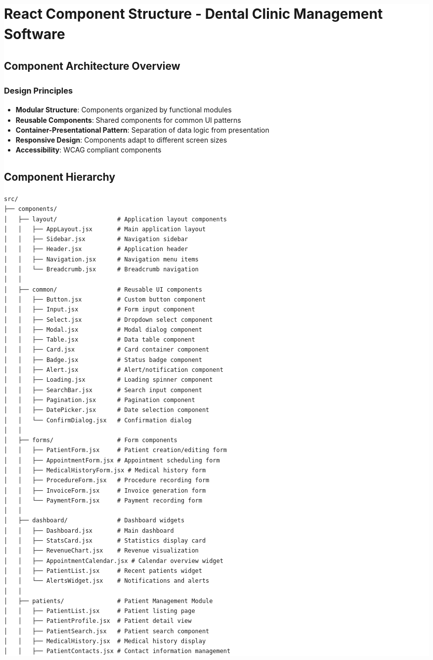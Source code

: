 # React Component Structure - Dental Clinic Management Software

## Component Architecture Overview

### Design Principles
- **Modular Structure**: Components organized by functional modules
- **Reusable Components**: Shared components for common UI patterns
- **Container-Presentational Pattern**: Separation of data logic from presentation
- **Responsive Design**: Components adapt to different screen sizes
- **Accessibility**: WCAG compliant components

## Component Hierarchy

```
src/
├── components/
│   ├── layout/                 # Application layout components
│   │   ├── AppLayout.jsx       # Main application layout
│   │   ├── Sidebar.jsx         # Navigation sidebar
│   │   ├── Header.jsx          # Application header
│   │   ├── Navigation.jsx      # Navigation menu items
│   │   └── Breadcrumb.jsx      # Breadcrumb navigation
│   │
│   ├── common/                 # Reusable UI components
│   │   ├── Button.jsx          # Custom button component
│   │   ├── Input.jsx           # Form input component
│   │   ├── Select.jsx          # Dropdown select component
│   │   ├── Modal.jsx           # Modal dialog component
│   │   ├── Table.jsx           # Data table component
│   │   ├── Card.jsx            # Card container component
│   │   ├── Badge.jsx           # Status badge component
│   │   ├── Alert.jsx           # Alert/notification component
│   │   ├── Loading.jsx         # Loading spinner component
│   │   ├── SearchBar.jsx       # Search input component
│   │   ├── Pagination.jsx      # Pagination component
│   │   ├── DatePicker.jsx      # Date selection component
│   │   └── ConfirmDialog.jsx   # Confirmation dialog
│   │
│   ├── forms/                  # Form components
│   │   ├── PatientForm.jsx     # Patient creation/editing form
│   │   ├── AppointmentForm.jsx # Appointment scheduling form
│   │   ├── MedicalHistoryForm.jsx # Medical history form
│   │   ├── ProcedureForm.jsx   # Procedure recording form
│   │   ├── InvoiceForm.jsx     # Invoice generation form
│   │   └── PaymentForm.jsx     # Payment recording form
│   │
│   ├── dashboard/              # Dashboard widgets
│   │   ├── Dashboard.jsx       # Main dashboard
│   │   ├── StatsCard.jsx       # Statistics display card
│   │   ├── RevenueChart.jsx    # Revenue visualization
│   │   ├── AppointmentCalendar.jsx # Calendar overview widget
│   │   ├── PatientList.jsx     # Recent patients widget
│   │   └── AlertsWidget.jsx    # Notifications and alerts
│   │
│   ├── patients/               # Patient Management Module
│   │   ├── PatientList.jsx     # Patient listing page
│   │   ├── PatientProfile.jsx  # Patient detail view
│   │   ├── PatientSearch.jsx   # Patient search component
│   │   ├── MedicalHistory.jsx  # Medical history display
│   │   ├── PatientContacts.jsx # Contact information management
```